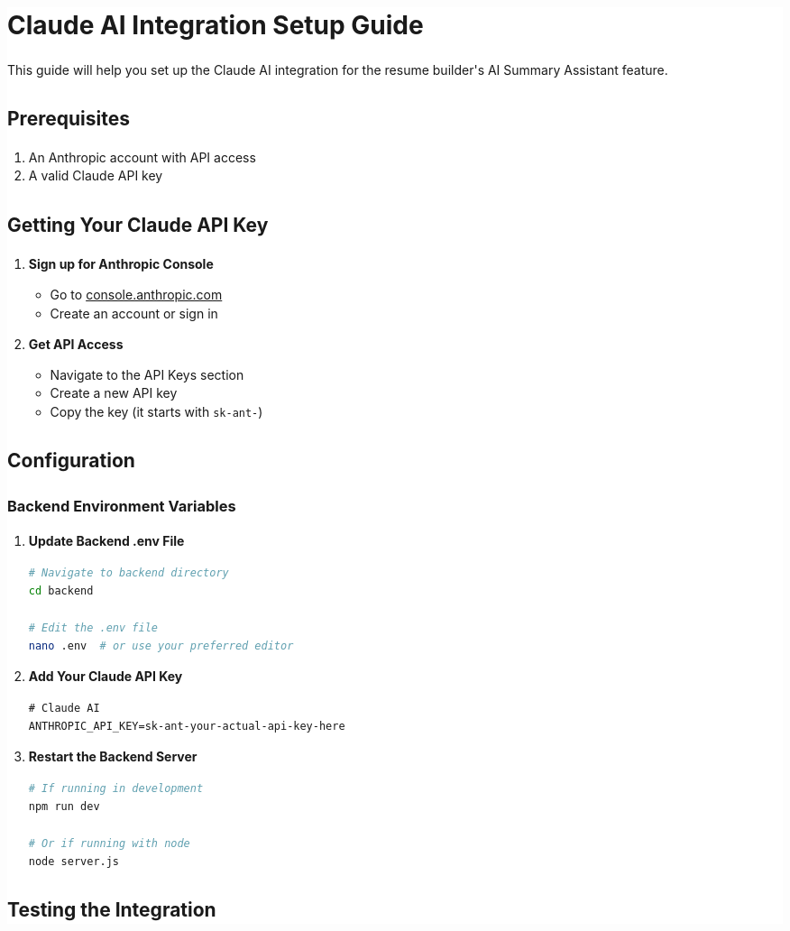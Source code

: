 # Claude AI Integration Setup Guide

This guide will help you set up the Claude AI integration for the resume builder's AI Summary Assistant feature.

## Prerequisites

1. An Anthropic account with API access
2. A valid Claude API key

## Getting Your Claude API Key

1. **Sign up for Anthropic Console**
   - Go to [console.anthropic.com](https://console.anthropic.com)
   - Create an account or sign in

2. **Get API Access**
   - Navigate to the API Keys section
   - Create a new API key
   - Copy the key (it starts with `sk-ant-`)

## Configuration

### Backend Environment Variables

1. **Update Backend .env File**
   ```bash
   # Navigate to backend directory
   cd backend
   
   # Edit the .env file
   nano .env  # or use your preferred editor
   ```

2. **Add Your Claude API Key**
   ```env
   # Claude AI
   ANTHROPIC_API_KEY=sk-ant-your-actual-api-key-here
   ```

3. **Restart the Backend Server**
   ```bash
   # If running in development
   npm run dev
   
   # Or if running with node
   node server.js
   ```

## Testing the Integration
